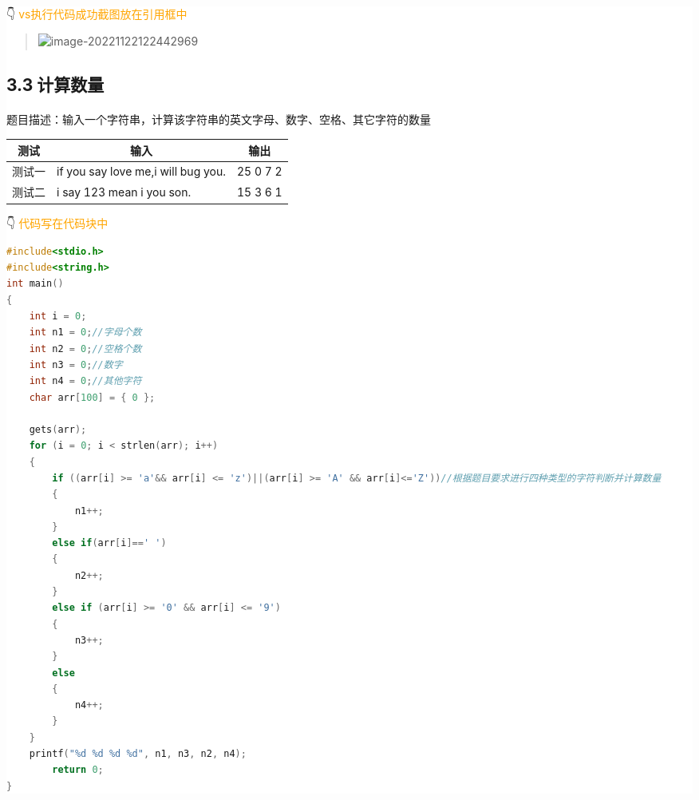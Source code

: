 :point_down: <font color='orange'>vs执行代码成功截图放在引用框中</font>

>![image-20221122122442969](https://gitee.com/abigailchang/abigailbox/raw/master/image/image-20221122122442969-16690961951621.png)



## 3.3 计算数量

题目描述：输入一个字符串，计算该字符串的英文字母、数字、空格、其它字符的数量

| 测试   | 输入                               | 输出     |
| ------ | ---------------------------------- | -------- |
| 测试一 | if you say love me,i will bug you. | 25 0 7 2 |
| 测试二 | i say 123 mean i you son.          | 15 3 6 1 |

:point_down: <font color='orange'>代码写在代码块中</font>

```c
#include<stdio.h>
#include<string.h>
int main()
{
	int i = 0;
	int n1 = 0;//字母个数
	int n2 = 0;//空格个数
	int n3 = 0;//数字
	int n4 = 0;//其他字符
	char arr[100] = { 0 };
	
	gets(arr);
	for (i = 0; i < strlen(arr); i++)
	{
		if ((arr[i] >= 'a'&& arr[i] <= 'z')||(arr[i] >= 'A' && arr[i]<='Z'))//根据题目要求进行四种类型的字符判断并计算数量
        {
			n1++;
		}
		else if(arr[i]==' ')
		{
			n2++;
		}
		else if (arr[i] >= '0' && arr[i] <= '9')
		{
			n3++;
		}
		else
		{
			n4++;
		}
	}
	printf("%d %d %d %d", n1, n3, n2, n4);
		return 0;
}
```
